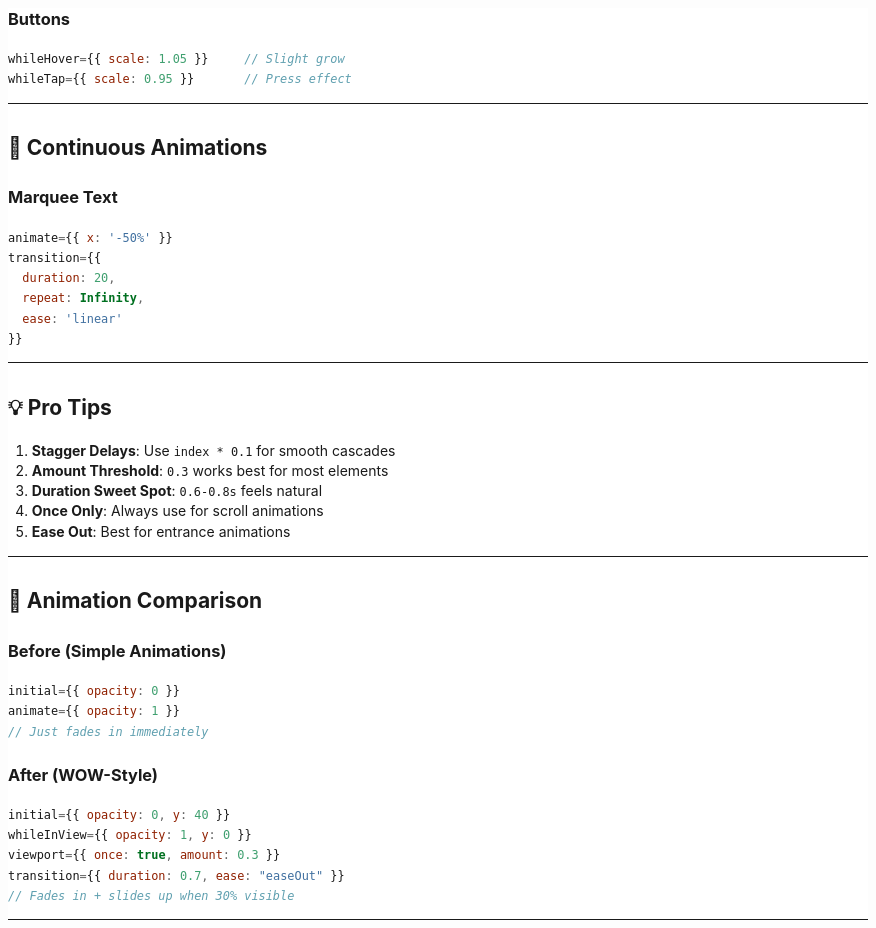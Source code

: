 ### Buttons
```javascript
whileHover={{ scale: 1.05 }}     // Slight grow
whileTap={{ scale: 0.95 }}       // Press effect
```

---

## 🔄 Continuous Animations

### Marquee Text
```javascript
animate={{ x: '-50%' }}
transition={{ 
  duration: 20, 
  repeat: Infinity, 
  ease: 'linear' 
}}
```

---

## 💡 Pro Tips

1. **Stagger Delays**: Use `index * 0.1` for smooth cascades
2. **Amount Threshold**: `0.3` works best for most elements
3. **Duration Sweet Spot**: `0.6-0.8s` feels natural
4. **Once Only**: Always use for scroll animations
5. **Ease Out**: Best for entrance animations

---

## 🎉 Animation Comparison

### Before (Simple Animations)
```javascript
initial={{ opacity: 0 }}
animate={{ opacity: 1 }}
// Just fades in immediately
```

### After (WOW-Style)
```javascript
initial={{ opacity: 0, y: 40 }}
whileInView={{ opacity: 1, y: 0 }}
viewport={{ once: true, amount: 0.3 }}
transition={{ duration: 0.7, ease: "easeOut" }}
// Fades in + slides up when 30% visible
```

---
